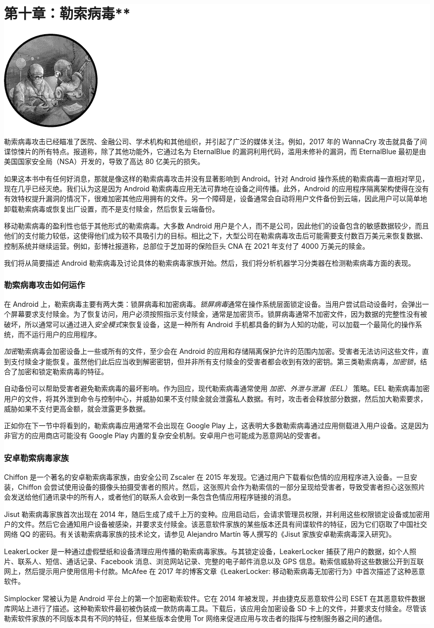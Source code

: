 # 第十章：勒索病毒**

![Image](img/common.jpg)

勒索病毒攻击已经瞄准了医院、金融公司、学术机构和其他组织，并引起了广泛的媒体关注。例如，2017 年的 WannaCry 攻击就具备了间谍惊悚片的所有特点。报道称，除了其他功能外，它通过名为 EternalBlue 的漏洞利用代码，滥用未修补的漏洞，而 EternalBlue 最初是由美国国家安全局（NSA）开发的，导致了高达 80 亿美元的损失。

如果这本书中有任何好消息，那就是像这样的勒索病毒攻击并没有显著影响到 Android。针对 Android 操作系统的勒索病毒一直相对罕见，现在几乎已经灭绝。我们认为这是因为 Android 勒索病毒应用无法可靠地在设备之间传播。此外，Android 的应用程序隔离架构使得在没有有效特权提升漏洞的情况下，很难加密其他应用拥有的文件。另一个障碍是，设备通常会自动将用户文件备份到云端，因此用户可以简单地卸载勒索病毒或恢复出厂设置，而不是支付赎金，然后恢复云端备份。

移动勒索病毒的盈利性也低于其他形式的勒索病毒。大多数 Android 用户是个人，而不是公司，因此他们的设备包含的敏感数据较少，而且他们的支付能力较低，这使得他们成为较不具吸引力的目标。相比之下，大型公司在勒索病毒攻击后可能需要支付数百万美元来恢复数据、控制系统并继续运营。例如，彭博社报道称，总部位于芝加哥的保险巨头 CNA 在 2021 年支付了 4000 万美元的赎金。

我们将从简要描述 Android 勒索病毒及讨论具体的勒索病毒家族开始。然后，我们将分析机器学习分类器在检测勒索病毒方面的表现。

### **勒索病毒攻击如何运作**

在 Android 上，勒索病毒主要有两大类：锁屏病毒和加密病毒。*锁屏病毒*通常在操作系统层面锁定设备。当用户尝试启动设备时，会弹出一个屏幕要求支付赎金。为了恢复访问，用户必须按照指示支付赎金，通常是加密货币。锁屏病毒通常不加密文件，因为数据的完整性没有被破坏，所以通常可以通过进入*安全模式*来恢复设备，这是一种所有 Android 手机都具备的鲜为人知的功能，可以加载一个最简化的操作系统，而不运行用户的应用程序。

*加密*勒索病毒会加密设备上一些或所有的文件，至少会在 Android 的应用和存储隔离保护允许的范围内加密。受害者无法访问这些文件，直到支付赎金才能恢复。虽然他们此后应当收到解密密钥，但并非所有支付赎金的受害者都会收到有效的密钥。第三类勒索病毒，*加密锁*，结合了加密和锁定勒索病毒的特征。

自动备份可以帮助受害者避免勒索病毒的最坏影响。作为回应，现代勒索病毒通常使用 *加密、外泄与泄漏（EEL）* 策略。EEL 勒索病毒加密用户的文件，将其外泄到命令与控制中心，并威胁如果不支付赎金就会泄露私人数据。有时，攻击者会释放部分数据，然后加大勒索要求，威胁如果不支付更高金额，就会泄露更多数据。

正如你在下一节中将看到的，勒索病毒应用通常不会出现在 Google Play 上，这表明大多数勒索病毒通过应用侧载进入用户设备。这是因为非官方的应用商店可能没有 Google Play 内置的复杂安全机制。安卓用户也可能成为恶意网站的受害者。

### **安卓勒索病毒家族**

Chiffon 是一个著名的安卓勒索病毒家族，由安全公司 Zscaler 在 2015 年发现。它通过用户下载看似色情的应用程序进入设备。一旦安装，Chiffon 会尝试使用设备的摄像头拍摄受害者的照片。然后，这张照片会作为勒索信的一部分呈现给受害者，导致受害者担心这张照片会发送给他们通讯录中的所有人，或者他们的联系人会收到一条包含色情应用程序链接的消息。

Jisut 勒索病毒家族首次出现在 2014 年，随后生成了成千上万的变种。应用启动后，会请求管理员权限，并利用这些权限锁定设备或加密用户的文件。然后它会通知用户设备被感染，并要求支付赎金。该恶意软件家族的某些版本还具有间谍软件的特征，因为它们窃取了中国社交网络 QQ 的密码。有关该勒索病毒家族的技术论文，请参见 Alejandro Martín 等人撰写的《Jisut 家族安卓勒索病毒深入研究》。

LeakerLocker 是一种通过虚假壁纸和设备清理应用传播的勒索病毒家族。与其锁定设备，LeakerLocker 捕获了用户的数据，如个人照片、联系人、短信、通话记录、Facebook 消息、浏览网站记录、完整的电子邮件消息以及 GPS 信息。勒索信威胁将这些数据公开到互联网上，然后提示用户使用信用卡付款。McAfee 在 2017 年的博客文章《LeakerLocker: 移动勒索病毒无加密行为》中首次描述了这种恶意软件。

Simplocker 常被认为是 Android 平台上的第一个加密勒索软件。它在 2014 年被发现，并由捷克反恶意软件公司 ESET 在其恶意软件数据库网站上进行了描述。这种勒索软件最初被伪装成一款防病毒工具。下载后，该应用会加密设备 SD 卡上的文件，并要求支付赎金。尽管该勒索软件家族的不同版本具有不同的特征，但某些版本会使用 Tor 网络来促进应用与攻击者的指挥与控制服务器之间的通信。
